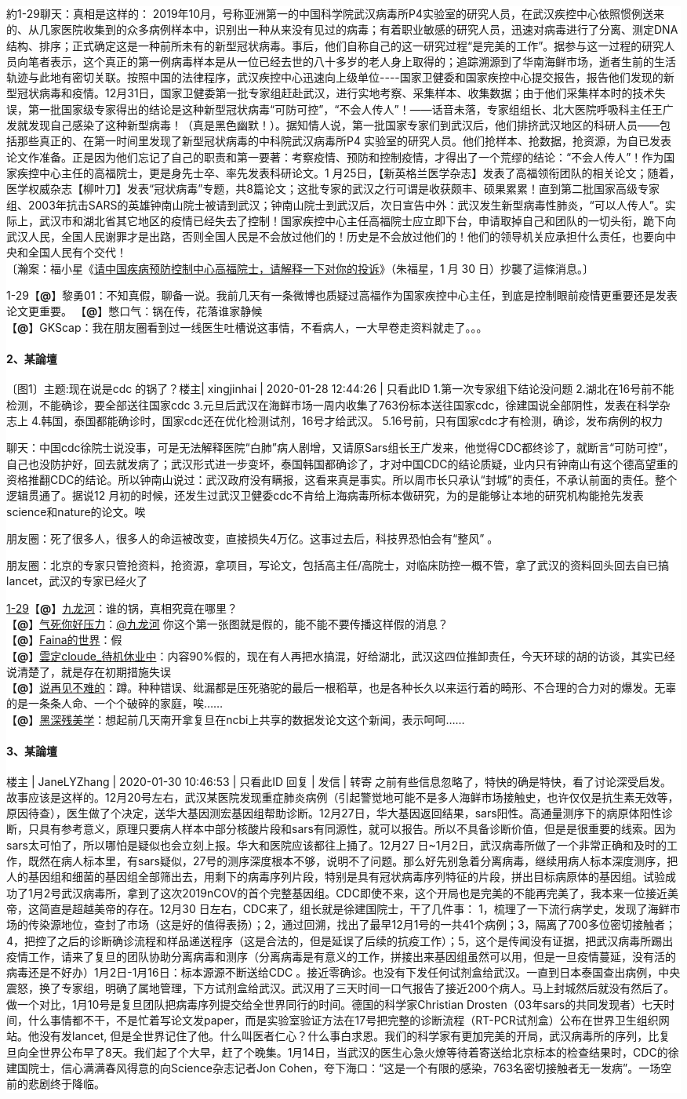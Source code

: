 約1-29聊天：真相是这样的： 2019年10月，号称亚洲第一的中国科学院武汉病毒所P4实验室的研究人员，在武汉疾控中心依照惯例送来的、从几家医院收集到的众多病例样本中，识别出一种从来没有见过的病毒；有着职业敏感的研究人员，迅速对病毒进行了分离、测定DNA 结构、排序；正式确定这是一种前所未有的新型冠状病毒。事后，他们自称自己的这一研究过程“是完美的工作”。据参与这一过程的研究人员向笔者表示，这个真正的第一例病毒样本是从一位已经去世的八十多岁的老人身上取得的；追踪溯源到了华南海鲜市场，逝者生前的生活轨迹与此地有密切关联。按照中国的法律程序，武汉疾控中心迅速向上级单位----国家卫健委和国家疾控中心提交报告，报告他们发现的新型冠状病毒和疫情。12月31日，国家卫健委第一批专家组赶赴武汉，进行实地考察、采集样本、收集数据；由于他们采集样本时的技术失误，第一批国家级专家得出的结论是这种新型冠状病毒“可防可控”，“不会人传人”！——话音未落，专家组组长、北大医院呼吸科主任王广发就发现自己感染了这种新型病毒！（真是黑色幽默！）。据知情人说，第一批国家专家们到武汉后，他们排挤武汉地区的科研人员——包括那些真正的、在第一时间里发现了新型冠状病毒的中科院武汉病毒所P4 实验室的研究人员。他们抢样本、抢数据，抢资源，为自已发表论文作准备。正是因为他们忘记了自己的职责和第一要著：考察疫情、预防和控制疫情，才得出了一个荒缪的结论：“不会人传人”！作为国家疾控中心主任的高福院士，更是身先士卒、率先发表科研论文。1 月25日，【新英格兰医学杂志】发表了高福领衔团队的相关论文；随着，医学权威杂志【柳叶刀】发表“冠状病毒”专题，共8篇论文；这批专家的武汉之行可谓是收获颇丰、硕果累累！直到第二批国家高级专家组、2003年抗击SARS的英雄钟南山院士被请到武汉；钟南山院士到武汉后，次日宣告中外：武汉发生新型病毒性肺炎，“可以人传人”。实际上，武汉市和湖北省其它地区的疫情已经失去了控制！国家疾控中心主任高福院士应立即下台，申请取掉自己和团队的一切头衔，跪下向武汉人民，全国人民谢罪才是出路，否则全国人民是不会放过他们的！历史是不会放过他们的！他们的领导机关应承担什么责任，也要向中央和全国人民有个交代！     
〔瀚案：福小星《[请中国疾病预防控制中心高福院士，请解释一下对你的投诉](https://mp.weixin.qq.com/s/rI1w3TtEZOVYkNdOPFPJ0A)》（朱福星，1 月 30 日）抄襲了這條消息。〕

1-29【**@**】黎勇01：不知真假，聊备一说。我前几天有一条微博也质疑过高福作为国家疾控中心主任，到底是控制眼前疫情更重要还是发表论文更重要。 
【**@**】憋口气：锅在传，花落谁家静候   
【**@**】GKScap：我在朋友圈看到过一线医生吐槽说这事情，不看病人，一大早卷走资料就走了。。。

#### 2、某論壇

〔图1〕主题:现在说是cdc 的锅了？楼主| xingjinhai | 2020-01-28 12:44:26 | 只看此ID
1.第一次专家组下结论没问题
2.湖北在16号前不能检测，不能确诊，要全部送往国家cdc
3.元旦后武汉在海鲜市场一周内收集了763份标本送往国家cdc，徐建国说全部阴性，发表在科学杂志上
4.韩国，泰国都能确诊时，国家cdc还在优化检测试剂，16号才给武汉。
5.16号前，只有国家cdc才有检测，确诊，发布病例的权力

聊天：中国cdc徐院士说没事，可是无法解释医院“白肺”病人剧增，又请原Sars组长王广发来，他觉得CDC都终诊了，就断言“可防可控”，自己也没防护好，回去就发病了；武汉形式进一步变坏，泰国韩国都确诊了，才对中国CDC的结论质疑，业内只有钟南山有这个德高望重的资格推翻CDC的结论。所以钟南山说过：武汉政府没有瞒报，这看来真是事实。所以周市长只承认“封城”的责任，不承认前面的责任。整个逻辑贯通了。据说12 月初的时候，还发生过武汉卫健委cdc不肯给上海病毒所标本做研究，为的是能够让本地的研究机构能抢先发表science和nature的论文。唉

朋友圈：死了很多人，很多人的命运被改变，直接损失4万亿。这事过去后，科技界恐怕会有“整风” 。

朋友圈：北京的专家只管抢资料，抢资源，拿项目，写论文，包括高主任/高院士，对临床防控一概不管，拿了武汉的资料回头回去自已搞lancet，武汉的专家已经火了

[1-29](https://weibo.com/1463419964/IrKTPFw7m?from=page_1005051463419964_profile&wvr=6&mod=weibotime)【**@**】[九龙河](https://weibo.com/jiulonghe)：谁的锅，真相究竟在哪里？   
【**@**】[气死你好压力](https://weibo.com/5866338810)：[@九龙河](https://weibo.com/n/九龙河?from=feed&loc=at) 你这个第一张图就是假的，能不能不要传播这样假的消息？   
【**@**】[Faina的世界](https://weibo.com/1771823285)：假  
【**@**】[雲定cloude_待机休业中](https://weibo.com/5260920999)：内容90%假的，现在有人再把水搞混，好给湖北，武汉这四位推卸责任，今天环球的胡的访谈，其实已经说清楚了，就是存在初期措施失误  
【**@**】[说再见不难的](https://weibo.com/1666458000)：蹲。种种错误、纰漏都是压死骆驼的最后一根稻草，也是各种长久以来运行着的畸形、不合理的合力对的爆发。无辜的是一条条人命、一个个破碎的家庭，唉……   
【**@**】[黑深残美学](https://weibo.com/2021437351)：想起前几天南开拿复旦在ncbi上共享的数据发论文这个新闻，表示呵呵……

#### 3、某論壇

楼主 | JaneLYZhang | 2020-01-30 10:46:53 | 只看此ID 回复 | 发信 | 转寄
之前有些信息忽略了，特快的确是特快，看了讨论深受启发。故事应该是这样的。12月20号左右，武汉某医院发现重症肺炎病例（引起警觉地可能不是多人海鲜市场接触史，也许仅仅是抗生素无效等，原因待查），医生做了个决定，送华大基因测宏基因组帮助诊断。12月27日，华大基因返回结果，sars阳性。高通量测序下的病原体阳性诊断，只具有参考意义，原理只要病人样本中部分核酸片段和sars有同源性，就可以报告。所以不具备诊断价值，但是是很重要的线索。因为sars太可怕了，所以哪怕是疑似也会立刻上报。华大和医院应该都往上捅了。12月27 日~1月2日，武汉病毒所做了一个非常正确和及时的工作，既然在病人标本里，有sars疑似，27号的测序深度根本不够，说明不了问题。那么好先别急着分离病毒，继续用病人标本深度测序，把人的基因组和细菌的基因组全部筛出去，用剩下的病毒序列片段，特别是具有冠状病毒序列特征的片段，拼出目标病原体的基因组。试验成功了1月2号武汉病毒所，拿到了这次2019nCOV的首个完整基因组。CDC即使不来，这个开局也是完美的不能再完美了，我本来一位接近美帝，这简直是超越美帝的存在。12月30 日左右，CDC来了，组长就是徐建国院士，干了几件事： 1，梳理了一下流行病学史，发现了海鲜市场的传染源地位，查封了市场（这是好的值得表扬）；2，通过回溯，找出了最早12月1号的一共41个病例；3，隔离了700多位密切接触者；4，把控了之后的诊断确诊流程和样品递送程序（这是合法的，但是延误了后续的抗疫工作）；5，这个是传闻没有证据，把武汉病毒所踢出疫情工作，请来了复旦的团队协助分离病毒和测序（分离病毒是有意义的工作，拼接出来基因组虽然可以用，但是一旦疫情蔓延，没有活的病毒还是不好办）1月2日-1月16日：标本源源不断送给CDC 。接近零确诊。也没有下发任何试剂盒给武汉。一直到日本泰国查出病例，中央震怒，换了专家组，明确了属地管理，下方试剂盒给武汉。武汉用了三天时间一口气报告了接近200个病人。马上封城然后就没有然后了。做一个对比，1月10号是复旦团队把病毒序列提交给全世界同行的时间。德国的科学家Christian Drosten（03年sars的共同发现者）七天时间，什么事情都不干，不是忙着写论文发paper，而是实验室验证方法在17号把完整的诊断流程（RT-PCR试剂盒）公布在世界卫生组织网站。他没有发lancet, 但是全世界记住了他。什么叫医者仁心？什么事白求恩。我们的科学家有更加完美的开局，武汉病毒所的序列，比复旦向全世界公布早了8天。我们起了个大早，赶了个晚集。1月14日，当武汉的医生心急火燎等待着寄送给北京标本的检查结果时，CDC的徐建国院士，信心满满春风得意的向Science杂志记者Jon Cohen，夸下海口：“这是一个有限的感染，763名密切接触者无一发病”。一场空前的悲剧终于降临。
